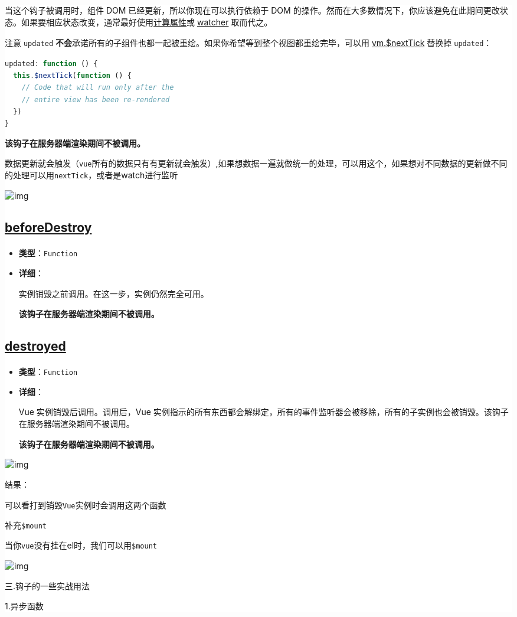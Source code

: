   当这个钩子被调用时，组件 DOM 已经更新，所以你现在可以执行依赖于 DOM 的操作。然而在大多数情况下，你应该避免在此期间更改状态。如果要相应状态改变，通常最好使用[计算属性](https://cn.vuejs.org/v2/api/#computed)或 [watcher](https://cn.vuejs.org/v2/api/#watch) 取而代之。

  注意 `updated` **不会**承诺所有的子组件也都一起被重绘。如果你希望等到整个视图都重绘完毕，可以用 [vm.$nextTick](https://cn.vuejs.org/v2/api/#vm-nextTick) 替换掉 `updated`：

  ```js
  updated: function () {
    this.$nextTick(function () {
      // Code that will run only after the
      // entire view has been re-rendered
    })
  }
  ```

  **该钩子在服务器端渲染期间不被调用。**

数据更新就会触发（`vue`所有的数据只有有更新就会触发）,如果想数据一遍就做统一的处理，可以用这个，如果想对不同数据的更新做不同的处理可以用`nextTick`，或者是watch进行监听

![img](https://ss1.baidu.com/6ONXsjip0QIZ8tyhnq/it/u=745930405,12349775&fm=173&app=25&f=JPG?w=401&h=106&s=C0718F70C7347C234CF85953030070B1)

## [beforeDestroy](https://cn.vuejs.org/v2/api/#beforeDestroy)

- **类型**：`Function`

- **详细**：

  实例销毁之前调用。在这一步，实例仍然完全可用。

  **该钩子在服务器端渲染期间不被调用。**

## [destroyed](https://cn.vuejs.org/v2/api/#destroyed)

- **类型**：`Function`

- **详细**：

  Vue 实例销毁后调用。调用后，Vue 实例指示的所有东西都会解绑定，所有的事件监听器会被移除，所有的子实例也会被销毁。该钩子在服务器端渲染期间不被调用。

  **该钩子在服务器端渲染期间不被调用。**

![img](https://ss0.baidu.com/6ONWsjip0QIZ8tyhnq/it/u=4136287011,766109910&fm=173&app=25&f=JPG?w=573&h=434&s=C0718F70111ED5CE4E719CDA0300C0B1)

结果：

可以看打到销毁`Vue`实例时会调用这两个函数

补充`$mount`

当你`vue`没有挂在el时，我们可以用`$mount`

![img](https://ss2.baidu.com/6ONYsjip0QIZ8tyhnq/it/u=986075873,4272956589&fm=173&app=25&f=JPG?w=367&h=124&s=C0710F7087705C211C6494DA0300C0B1)

三.钩子的一些实战用法

1.异步函数
